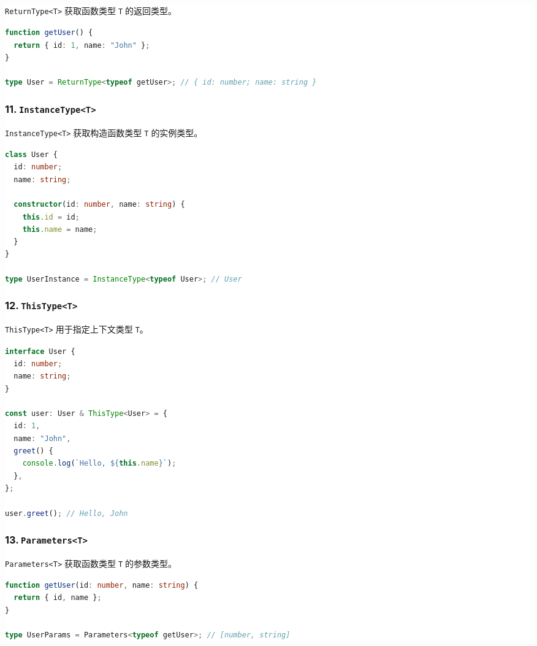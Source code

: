 `ReturnType<T>` 获取函数类型 `T` 的返回类型。

```ts
function getUser() {
  return { id: 1, name: "John" };
}

type User = ReturnType<typeof getUser>; // { id: number; name: string }
```

### 11\. `InstanceType<T>`

`InstanceType<T>` 获取构造函数类型 `T` 的实例类型。

```ts
class User {
  id: number;
  name: string;

  constructor(id: number, name: string) {
    this.id = id;
    this.name = name;
  }
}

type UserInstance = InstanceType<typeof User>; // User
```

### 12\. `ThisType<T>`

`ThisType<T>` 用于指定上下文类型 `T`。

```ts
interface User {
  id: number;
  name: string;
}

const user: User & ThisType<User> = {
  id: 1,
  name: "John",
  greet() {
    console.log(`Hello, ${this.name}`);
  },
};

user.greet(); // Hello, John
```

### 13\. `Parameters<T>`

`Parameters<T>` 获取函数类型 `T` 的参数类型。

```ts
function getUser(id: number, name: string) {
  return { id, name };
}

type UserParams = Parameters<typeof getUser>; // [number, string]
```
